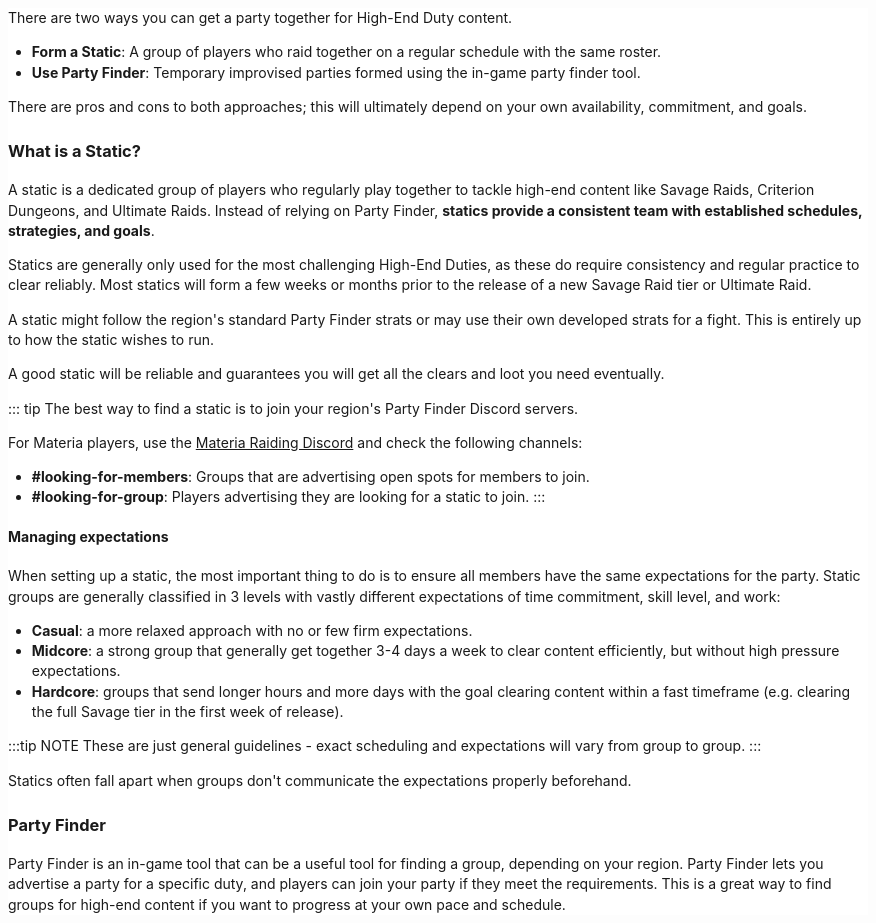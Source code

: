 There are two ways you can get a party together for High-End Duty content. 

- **Form a Static**: A group of players who raid together on a regular schedule with the same roster.
- **Use Party Finder**: Temporary improvised parties formed using the in-game party finder tool.

There are pros and cons to both approaches; this will ultimately depend on your own availability, commitment, and goals.

### What is a Static?

A static is a dedicated group of players who regularly play together to tackle high-end content like Savage Raids, Criterion Dungeons, and Ultimate Raids. Instead of relying on Party Finder, **statics provide a consistent team with established schedules, strategies, and goals**.

Statics are generally only used for the most challenging High-End Duties, as these do require consistency and regular practice to clear reliably. Most statics will form a few weeks or months prior to the release of a new Savage Raid tier or Ultimate Raid.

A static might follow the region's standard Party Finder strats or may use their own developed strats for a fight. This is entirely up to how the static wishes to run.

A good static will be reliable and guarantees you will get all the clears and loot you need eventually.

::: tip
The best way to find a static is to join your region's Party Finder Discord servers.

For Materia players, use the [Materia Raiding Discord](https://discord.gg/EySn5dRj65) and check the following channels:

- **#looking-for-members**: Groups that are advertising open spots for members to join.
- **#looking-for-group**: Players advertising they are looking for a static to join.
:::

#### Managing expectations

When setting up a static, the most important thing to do is to ensure all members have the same expectations for the party. Static groups are generally classified in 3 levels with vastly different expectations of time commitment, skill level, and work:
- **Casual**: a more relaxed approach with no or few firm expectations.
- **Midcore**: a strong group that generally get together 3-4 days a week to clear content efficiently, but without high pressure expectations.
- **Hardcore**: groups that send longer hours and more days with the goal clearing content within a fast timeframe (e.g. clearing the full Savage tier in the first week of release).

:::tip NOTE
These are just general guidelines - exact scheduling and expectations will vary from group to group.
:::

Statics often fall apart when groups don't communicate the expectations properly beforehand.

### Party Finder

Party Finder is an in-game tool that can be a useful tool for finding a group, depending on your region. Party Finder lets you advertise a party for a specific duty, and players can join your party if they meet the requirements. This is a great way to find groups for high-end content if you want to progress at your own pace and schedule.
